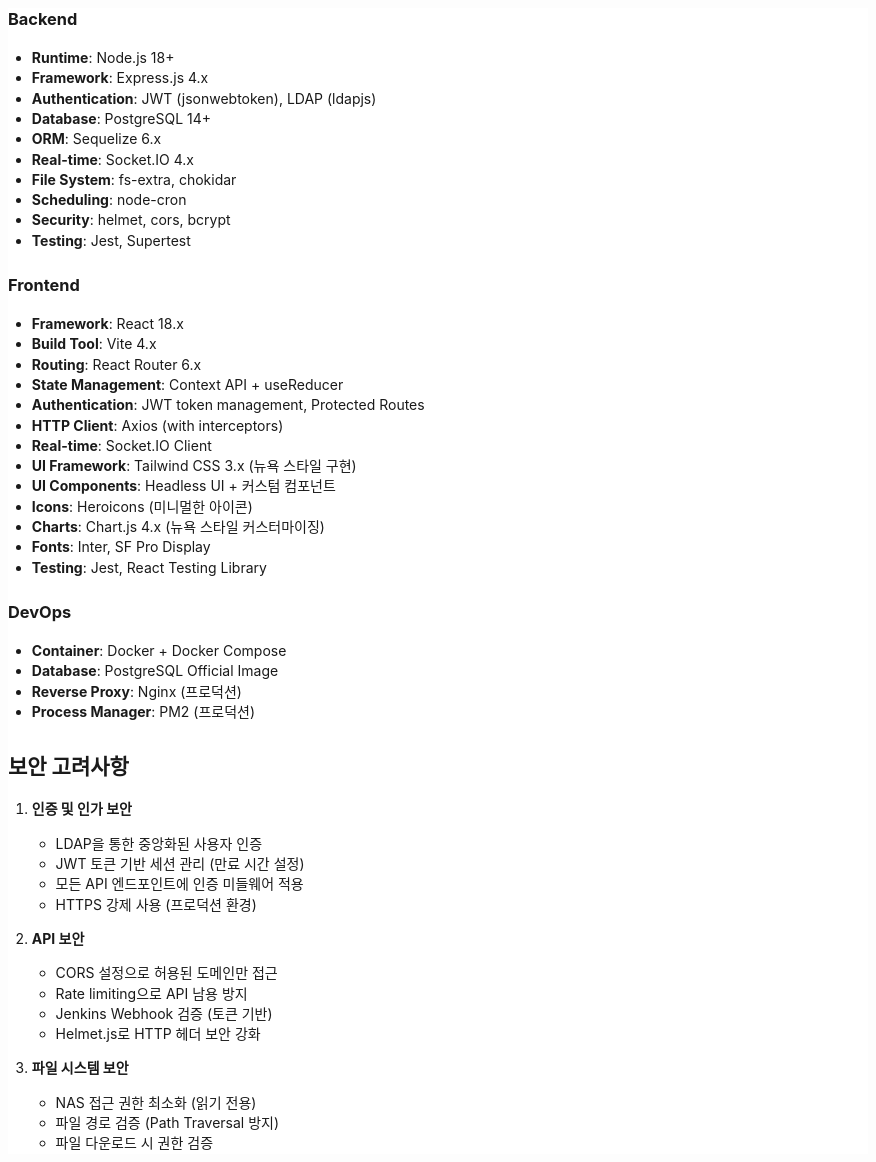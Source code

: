 ### Backend
- **Runtime**: Node.js 18+
- **Framework**: Express.js 4.x
- **Authentication**: JWT (jsonwebtoken), LDAP (ldapjs)
- **Database**: PostgreSQL 14+
- **ORM**: Sequelize 6.x
- **Real-time**: Socket.IO 4.x
- **File System**: fs-extra, chokidar
- **Scheduling**: node-cron
- **Security**: helmet, cors, bcrypt
- **Testing**: Jest, Supertest

### Frontend
- **Framework**: React 18.x
- **Build Tool**: Vite 4.x
- **Routing**: React Router 6.x
- **State Management**: Context API + useReducer
- **Authentication**: JWT token management, Protected Routes
- **HTTP Client**: Axios (with interceptors)
- **Real-time**: Socket.IO Client
- **UI Framework**: Tailwind CSS 3.x (뉴욕 스타일 구현)
- **UI Components**: Headless UI + 커스텀 컴포넌트
- **Icons**: Heroicons (미니멀한 아이콘)
- **Charts**: Chart.js 4.x (뉴욕 스타일 커스터마이징)
- **Fonts**: Inter, SF Pro Display
- **Testing**: Jest, React Testing Library

### DevOps
- **Container**: Docker + Docker Compose
- **Database**: PostgreSQL Official Image
- **Reverse Proxy**: Nginx (프로덕션)
- **Process Manager**: PM2 (프로덕션)

## 보안 고려사항

1. **인증 및 인가 보안**
   - LDAP을 통한 중앙화된 사용자 인증
   - JWT 토큰 기반 세션 관리 (만료 시간 설정)
   - 모든 API 엔드포인트에 인증 미들웨어 적용
   - HTTPS 강제 사용 (프로덕션 환경)

2. **API 보안**
   - CORS 설정으로 허용된 도메인만 접근
   - Rate limiting으로 API 남용 방지
   - Jenkins Webhook 검증 (토큰 기반)
   - Helmet.js로 HTTP 헤더 보안 강화

3. **파일 시스템 보안**
   - NAS 접근 권한 최소화 (읽기 전용)
   - 파일 경로 검증 (Path Traversal 방지)
   - 파일 다운로드 시 권한 검증
